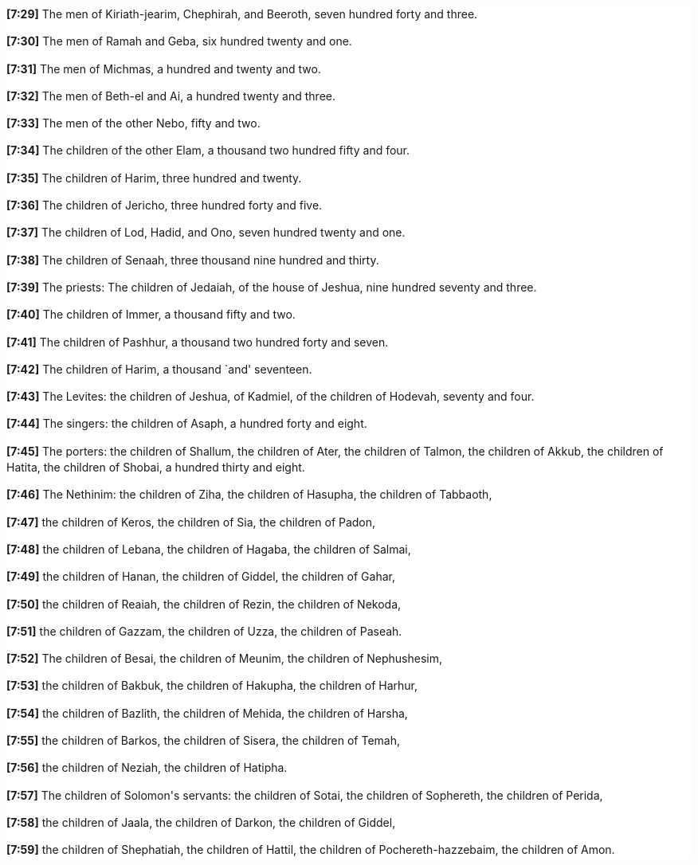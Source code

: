 **[7:29]** The men of Kiriath-jearim, Chephirah, and Beeroth, seven hundred forty and three.

**[7:30]** The men of Ramah and Geba, six hundred twenty and one.

**[7:31]** The men of Michmas, a hundred and twenty and two.

**[7:32]** The men of Beth-el and Ai, a hundred twenty and three.

**[7:33]** The men of the other Nebo, fifty and two.

**[7:34]** The children of the other Elam, a thousand two hundred fifty and four.

**[7:35]** The children of Harim, three hundred and twenty.

**[7:36]** The children of Jericho, three hundred forty and five.

**[7:37]** The children of Lod, Hadid, and Ono, seven hundred twenty and one.

**[7:38]** The children of Senaah, three thousand nine hundred and thirty.

**[7:39]** The priests: The children of Jedaiah, of the house of Jeshua, nine hundred seventy and three.

**[7:40]** The children of Immer, a thousand fifty and two.

**[7:41]** The children of Pashhur, a thousand two hundred forty and seven.

**[7:42]** The children of Harim, a thousand `and' seventeen.

**[7:43]** The Levites: the children of Jeshua, of Kadmiel, of the children of Hodevah, seventy and four.

**[7:44]** The singers: the children of Asaph, a hundred forty and eight.

**[7:45]** The porters: the children of Shallum, the children of Ater, the children of Talmon, the children of Akkub, the children of Hatita, the children of Shobai, a hundred thirty and eight.

**[7:46]** The Nethinim: the children of Ziha, the children of Hasupha, the children of Tabbaoth,

**[7:47]** the children of Keros, the children of Sia, the children of Padon,

**[7:48]** the children of Lebana, the children of Hagaba, the children of Salmai,

**[7:49]** the children of Hanan, the children of Giddel, the children of Gahar,

**[7:50]** the children of Reaiah, the children of Rezin, the children of Nekoda,

**[7:51]** the children of Gazzam, the children of Uzza, the children of Paseah.

**[7:52]** The children of Besai, the children of Meunim, the children of Nephushesim,

**[7:53]** the children of Bakbuk, the children of Hakupha, the children of Harhur,

**[7:54]** the children of Bazlith, the children of Mehida, the children of Harsha,

**[7:55]** the children of Barkos, the children of Sisera, the children of Temah,

**[7:56]** the children of Neziah, the children of Hatipha.

**[7:57]** The children of Solomon's servants: the children of Sotai, the children of Sophereth, the children of Perida,

**[7:58]** the children of Jaala, the children of Darkon, the children of Giddel,

**[7:59]** the children of Shephatiah, the children of Hattil, the children of Pochereth-hazzebaim, the children of Amon.
